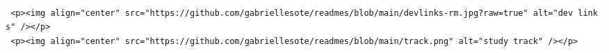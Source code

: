      <p><img align="center" src="https://github.com/gabriellesote/readmes/blob/main/devlinks-rm.jpg?raw=true" alt="dev links" /></p>
     <p><img align="center" src="https://github.com/gabriellesote/readmes/blob/main/track.png" alt="study track" /></p>

  
     

</details>


